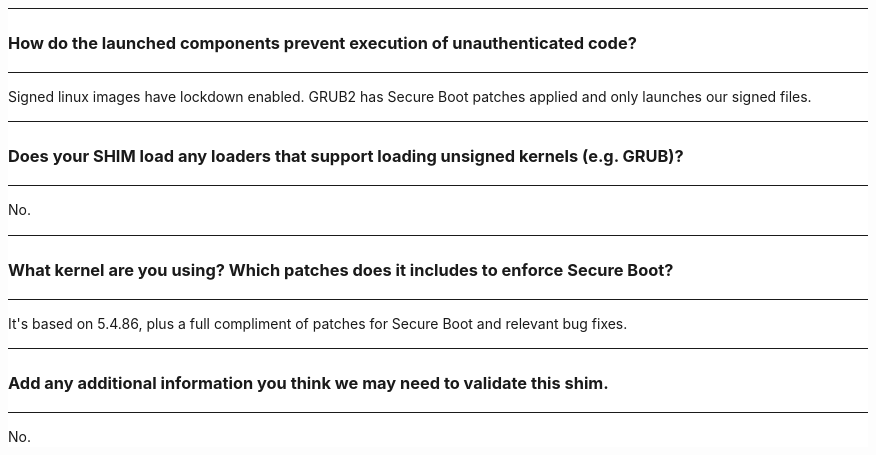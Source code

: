 -------------------------------------------------------------------------------
### How do the launched components prevent execution of unauthenticated code?
-------------------------------------------------------------------------------
Signed linux images have lockdown enabled.
GRUB2 has Secure Boot patches applied and only launches our signed files.

-------------------------------------------------------------------------------
### Does your SHIM load any loaders that support loading unsigned kernels (e.g. GRUB)?
-------------------------------------------------------------------------------
No.

-------------------------------------------------------------------------------
### What kernel are you using? Which patches does it includes to enforce Secure Boot?
-------------------------------------------------------------------------------
It's based on 5.4.86, plus a full compliment of patches for Secure Boot and
relevant bug fixes.

-------------------------------------------------------------------------------
### Add any additional information you think we may need to validate this shim.
-------------------------------------------------------------------------------
No.
